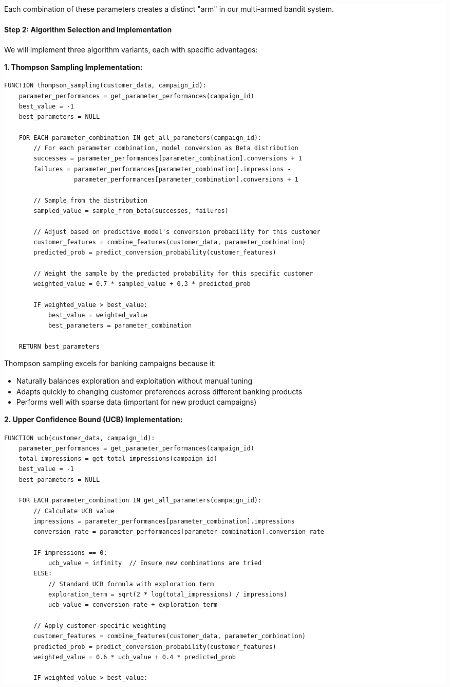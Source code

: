 Each combination of these parameters creates a distinct "arm" in our multi-armed bandit system.

#### Step 2: Algorithm Selection and Implementation
We will implement three algorithm variants, each with specific advantages:

**1. Thompson Sampling Implementation:**
```
FUNCTION thompson_sampling(customer_data, campaign_id):
    parameter_performances = get_parameter_performances(campaign_id)
    best_value = -1
    best_parameters = NULL
    
    FOR EACH parameter_combination IN get_all_parameters(campaign_id):
        // For each parameter combination, model conversion as Beta distribution
        successes = parameter_performances[parameter_combination].conversions + 1
        failures = parameter_performances[parameter_combination].impressions - 
                   parameter_performances[parameter_combination].conversions + 1
        
        // Sample from the distribution
        sampled_value = sample_from_beta(successes, failures)
        
        // Adjust based on predictive model's conversion probability for this customer
        customer_features = combine_features(customer_data, parameter_combination)
        predicted_prob = predict_conversion_probability(customer_features)
        
        // Weight the sample by the predicted probability for this specific customer
        weighted_value = 0.7 * sampled_value + 0.3 * predicted_prob
        
        IF weighted_value > best_value:
            best_value = weighted_value
            best_parameters = parameter_combination
    
    RETURN best_parameters
```

Thompson sampling excels for banking campaigns because it:
- Naturally balances exploration and exploitation without manual tuning
- Adapts quickly to changing customer preferences across different banking products
- Performs well with sparse data (important for new product campaigns)

**2. Upper Confidence Bound (UCB) Implementation:**
```
FUNCTION ucb(customer_data, campaign_id):
    parameter_performances = get_parameter_performances(campaign_id)
    total_impressions = get_total_impressions(campaign_id)
    best_value = -1
    best_parameters = NULL
    
    FOR EACH parameter_combination IN get_all_parameters(campaign_id):
        // Calculate UCB value
        impressions = parameter_performances[parameter_combination].impressions
        conversion_rate = parameter_performances[parameter_combination].conversion_rate
        
        IF impressions == 0:
            ucb_value = infinity  // Ensure new combinations are tried
        ELSE:
            // Standard UCB formula with exploration term
            exploration_term = sqrt(2 * log(total_impressions) / impressions)
            ucb_value = conversion_rate + exploration_term
        
        // Apply customer-specific weighting
        customer_features = combine_features(customer_data, parameter_combination)
        predicted_prob = predict_conversion_probability(customer_features)
        weighted_value = 0.6 * ucb_value + 0.4 * predicted_prob
        
        IF weighted_value > best_value:
```